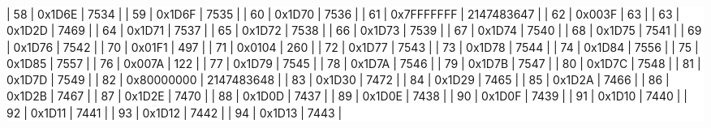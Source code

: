 |      58 | 0x1D6E      |        7534 |
|      59 | 0x1D6F      |        7535 |
|      60 | 0x1D70      |        7536 |
|      61 | 0x7FFFFFFF  |  2147483647 |
|      62 | 0x003F      |          63 |
|      63 | 0x1D2D      |        7469 |
|      64 | 0x1D71      |        7537 |
|      65 | 0x1D72      |        7538 |
|      66 | 0x1D73      |        7539 |
|      67 | 0x1D74      |        7540 |
|      68 | 0x1D75      |        7541 |
|      69 | 0x1D76      |        7542 |
|      70 | 0x01F1      |         497 |
|      71 | 0x0104      |         260 |
|      72 | 0x1D77      |        7543 |
|      73 | 0x1D78      |        7544 |
|      74 | 0x1D84      |        7556 |
|      75 | 0x1D85      |        7557 |
|      76 | 0x007A      |         122 |
|      77 | 0x1D79      |        7545 |
|      78 | 0x1D7A      |        7546 |
|      79 | 0x1D7B      |        7547 |
|      80 | 0x1D7C      |        7548 |
|      81 | 0x1D7D      |        7549 |
|      82 | 0x80000000  |  2147483648 |
|      83 | 0x1D30      |        7472 |
|      84 | 0x1D29      |        7465 |
|      85 | 0x1D2A      |        7466 |
|      86 | 0x1D2B      |        7467 |
|      87 | 0x1D2E      |        7470 |
|      88 | 0x1D0D      |        7437 |
|      89 | 0x1D0E      |        7438 |
|      90 | 0x1D0F      |        7439 |
|      91 | 0x1D10      |        7440 |
|      92 | 0x1D11      |        7441 |
|      93 | 0x1D12      |        7442 |
|      94 | 0x1D13      |        7443 |